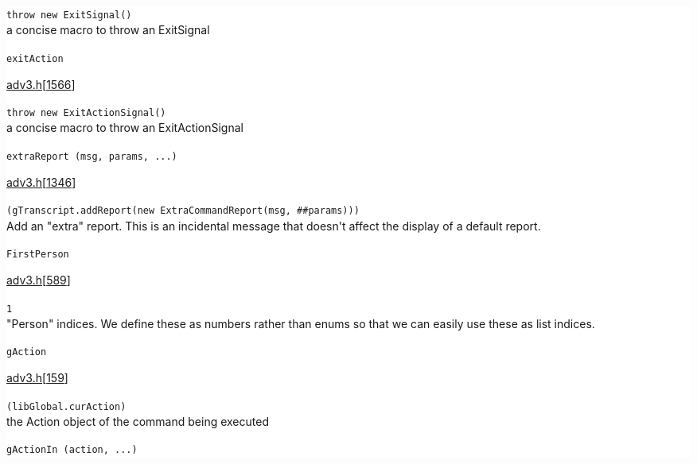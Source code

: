 <div class="desc">

`throw new ExitSignal()`  
a concise macro to throw an ExitSignal

</div>

<span id="exitAction"></span>

`exitAction`

[adv3.h](../file/adv3.h.html)\[[1566](../source/adv3.h.html#1566)\]

<div class="desc">

`throw new ExitActionSignal()`  
a concise macro to throw an ExitActionSignal

</div>

<span id="extraReport"></span>

`extraReport (msg, params, ...)`

[adv3.h](../file/adv3.h.html)\[[1346](../source/adv3.h.html#1346)\]

<div class="desc">

`(gTranscript.addReport(new ExtraCommandReport(msg, ##params)))`  
Add an "extra" report. This is an incidental message that doesn't affect
the display of a default report.

</div>

<span id="FirstPerson"></span>

`FirstPerson`

[adv3.h](../file/adv3.h.html)\[[589](../source/adv3.h.html#589)\]

<div class="desc">

`1`  
"Person" indices. We define these as numbers rather than enums so that
we can easily use these as list indices.

</div>

<span id="gAction"></span>

`gAction`

[adv3.h](../file/adv3.h.html)\[[159](../source/adv3.h.html#159)\]

<div class="desc">

`(libGlobal.curAction)`  
the Action object of the command being executed

</div>

<span id="gActionIn"></span>

`gActionIn (action, ...)`
